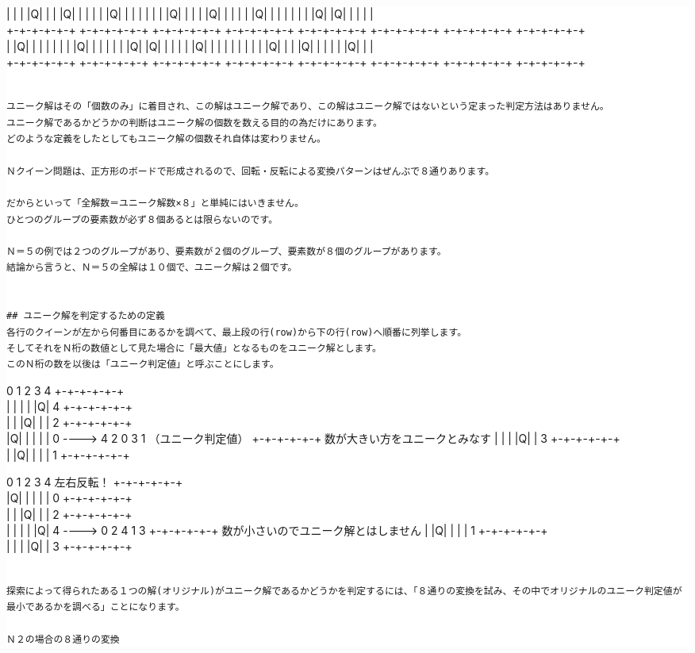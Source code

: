 | | | |Q| |  | |Q| | | |  | |Q| | | |  | | | |Q| |  | | |Q| | |  | | |Q| | |  | | | | |Q|  |Q| | | | |  
+-+-+-+-+-+  +-+-+-+-+-+  +-+-+-+-+-+  +-+-+-+-+-+  +-+-+-+-+-+  +-+-+-+-+-+  +-+-+-+-+-+  +-+-+-+-+-+  
| |Q| | | |  | | | |Q| |  | | | | |Q|  |Q| | | | |  |Q| | | | |  | | | | |Q|  | | |Q| | |  | | |Q| | |  
+-+-+-+-+-+  +-+-+-+-+-+  +-+-+-+-+-+  +-+-+-+-+-+  +-+-+-+-+-+  +-+-+-+-+-+  +-+-+-+-+-+  +-+-+-+-+-+  
```

ユニーク解はその「個数のみ」に着目され、この解はユニーク解であり、この解はユニーク解ではないという定まった判定方法はありません。
ユニーク解であるかどうかの判断はユニーク解の個数を数える目的の為だけにあります。
どのような定義をしたとしてもユニーク解の個数それ自体は変わりません。

Ｎクイーン問題は、正方形のボードで形成されるので、回転・反転による変換パターンはぜんぶで８通りあります。

だからといって「全解数＝ユニーク解数×８」と単純にはいきません。
ひとつのグループの要素数が必ず８個あるとは限らないのです。

Ｎ＝５の例では２つのグループがあり、要素数が２個のグループ、要素数が８個のグループがあります。
結論から言うと、Ｎ＝５の全解は１０個で、ユニーク解は２個です。


## ユニーク解を判定するための定義
各行のクイーンが左から何番目にあるかを調べて、最上段の行(row)から下の行(row)へ順番に列挙します。
そしてそれをＮ桁の数値として見た場合に「最大値」となるものをユニーク解とします。
このＮ桁の数を以後は「ユニーク判定値」と呼ぶことにします。
```
 0 1 2 3 4 
+-+-+-+-+-+  
| | | | |Q|    4
+-+-+-+-+-+  
| | |Q| | |    2 
+-+-+-+-+-+  
|Q| | | | |    0  ----> 4 2 0 3 1 （ユニーク判定値）
+-+-+-+-+-+             数が大きい方をユニークとみなす 
| | | |Q| |    3
+-+-+-+-+-+  
| |Q| | | |    1 
+-+-+-+-+-+  

 0 1 2 3 4     左右反転！
+-+-+-+-+-+  
|Q| | | | |    0
+-+-+-+-+-+  
| | |Q| | |    2 
+-+-+-+-+-+  
| | | | |Q|    4  ----> 0 2 4 1 3 
+-+-+-+-+-+            数が小さいのでユニーク解とはしません 
| |Q| | | |    1
+-+-+-+-+-+  
| | | |Q| |    3 
+-+-+-+-+-+  
```

探索によって得られたある１つの解(オリジナル)がユニーク解であるかどうかを判定するには、「８通りの変換を試み、その中でオリジナルのユニーク判定値が最小であるかを調べる」ことになります。

Ｎ２の場合の８通りの変換
```
